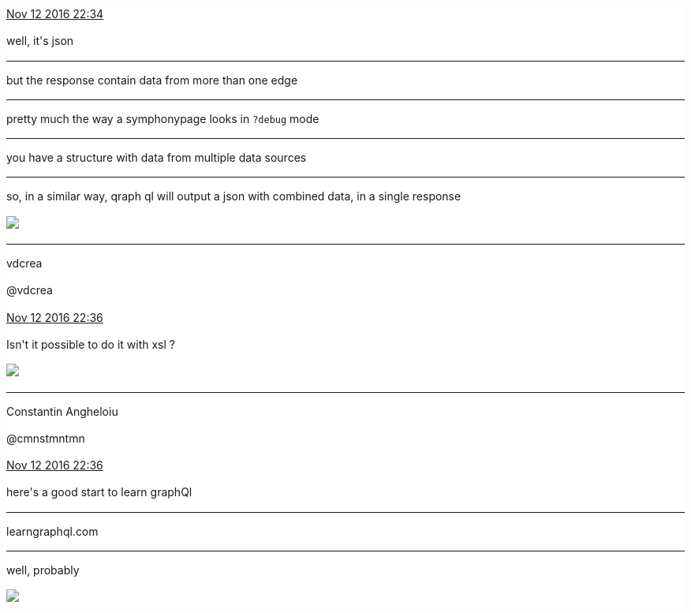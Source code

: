 [Nov 12 2016
22:34](https://gitter.im/symphonycms/symphony-2?at=582798f23888720c2799f2c0 ""
)

well, it's json

__ __

but the response contain data from more than one edge

__ __

pretty much the way a symphonypage looks in `?debug` mode

__ __

you have a structure with data from multiple data sources

__ __

so, in a similar way, qraph ql will output a json with combined data, in a
single response

![](https://avatars2.githubusercontent.com/u/1126750?v=3&s=30)

__ __

vdcrea

@vdcrea

[Nov 12 2016
22:36](https://gitter.im/symphonycms/symphony-2?at=5827996288fa21d53c13c104 ""
)

Isn't it possible to do it with xsl ?

![](https://avatars1.githubusercontent.com/u/2312755?v=3&s=30)

__ __

Constantin Angheloiu

@cmnstmntmn

[Nov 12 2016
22:36](https://gitter.im/symphonycms/symphony-2?at=5827996ffd9dc2742bbf1947 ""
)

here's a good start to learn graphQl

__ __

learngraphql.com

__ __

well, probably

![](https://avatars2.githubusercontent.com/u/1126750?v=3&s=30)
